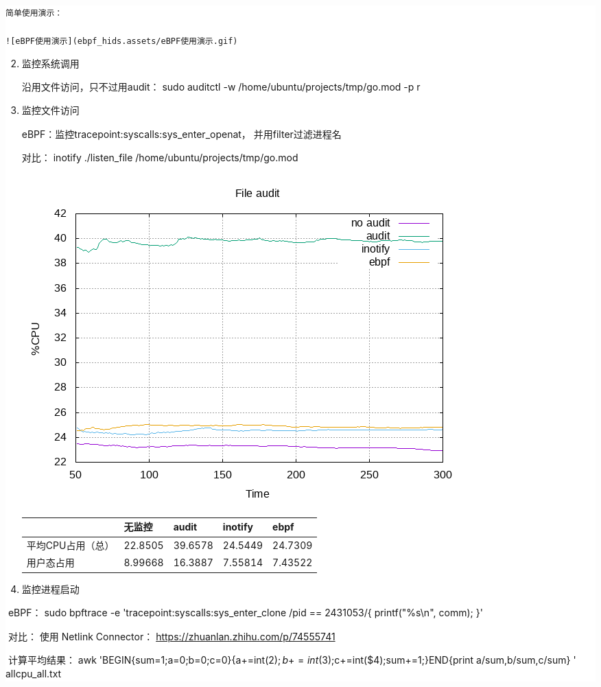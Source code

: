     简单使用演示：

    ![eBPF使用演示](ebpf_hids.assets/eBPF使用演示.gif)

 2. 监控系统调用

    沿用文件访问，只不过用audit： sudo auditctl -w /home/ubuntu/projects/tmp/go.mod -p r

 3. 监控文件访问

    eBPF：监控tracepoint:syscalls:sys_enter_openat， 并用filter过滤进程名

    对比： inotify  ./listen_file /home/ubuntu/projects/tmp/go.mod

    ​	![readfile_cpuall](ebpf_hids.assets/readfile_cpuall.png)

    |                   | 无监控  | audit   | inotify | ebpf    |
    | ----------------- | ------- | ------- | ------- | ------- |
    | 平均CPU占用（总） | 22.8505 | 39.6578 | 24.5449 | 24.7309 |
    | 用户态占用        | 8.99668 | 16.3887 | 7.55814 | 7.43522 |

    

 4. 监控进程启动

​		eBPF： sudo bpftrace -e 'tracepoint:syscalls:sys_enter_clone /pid == 2431053/{ printf("%s\n", comm); }'

​		对比： 使用 Netlink Connector： https://zhuanlan.zhihu.com/p/74555741

​		计算平均结果： awk 'BEGIN{sum=1;a=0;b=0;c=0}{a+=int($2);b+=int($3);c+=int($4);sum+=1;}END{print a/sum,b/sum,c/sum} ' allcpu_all.txt
